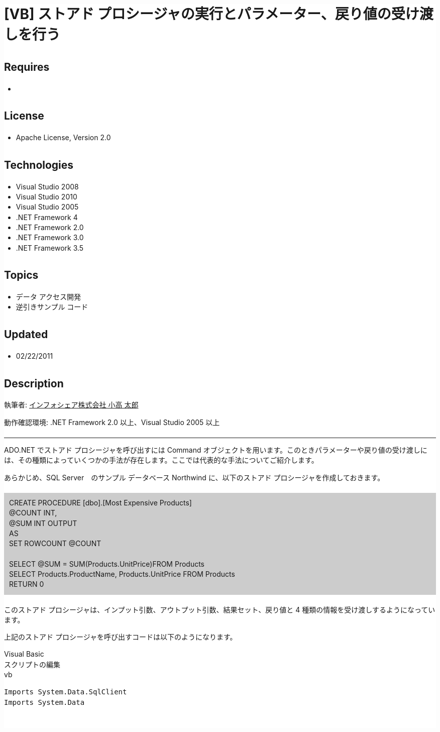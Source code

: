 # [VB] ストアド プロシージャの実行とパラメーター、戻り値の受け渡しを行う
## Requires
- 
## License
- Apache License, Version 2.0
## Technologies
- Visual Studio 2008
- Visual Studio 2010
- Visual Studio 2005
- .NET Framework 4
- .NET Framework 2.0
- .NET Framework 3.0
- .NET Framework 3.5
## Topics
- データ アクセス開発
- 逆引きサンプル コード
## Updated
- 02/22/2011
## Description

<p>執筆者: <a href="http://msdn.microsoft.com/ja-jp/gg585574#kodaka" target="_blank">
インフォシェア株式会社 小高 太郎</a></p>
<p>動作確認環境:&nbsp;.NET Framework 2.0 以上、Visual Studio 2005 以上</p>
<hr style="clear:both; margin-bottom:8px; margin-top:20px">
<p>ADO.NET でストアド プロシージャを呼び出すには Command オブジェクトを用います。このときパラメーターや戻り値の受け渡しには、その種類によっていくつかの手法が存在します。ここでは代表的な手法についてご紹介します。</p>
<p>あらかじめ、SQL Server　のサンプル データベース Northwind に、以下のストアド プロシージャを作成しておきます。</p>
<div style="margin:20px 0px; padding:10px; background-color:#cccccc">CREATE PROCEDURE [dbo].[Most Expensive Products]<br>
@COUNT INT,<br>
@SUM INT OUTPUT<br>
AS<br>
SET ROWCOUNT @COUNT<br>
&nbsp;<br>
SELECT @SUM = SUM(Products.UnitPrice)FROM Products<br>
SELECT Products.ProductName, Products.UnitPrice FROM Products<br>
RETURN 0</div>
<p>このストアド プロシージャは、インプット引数、アウトプット引数、結果セット、戻り値と 4 種類の情報を受け渡しするようになっています。</p>
<p>上記のストアド プロシージャを呼び出すコードは以下のようになります。</p>
<div>
<div class="scriptcode">
<div class="pluginEditHolder" pluginCommand="mceScriptCode">
<div class="title"><span>Visual Basic</span></div>
<div class="pluginEditHolderLink">スクリプトの編集</div>
<span class="hidden">vb</span>
<pre class="hidden">Imports System.Data.SqlClient
Imports System.Data
